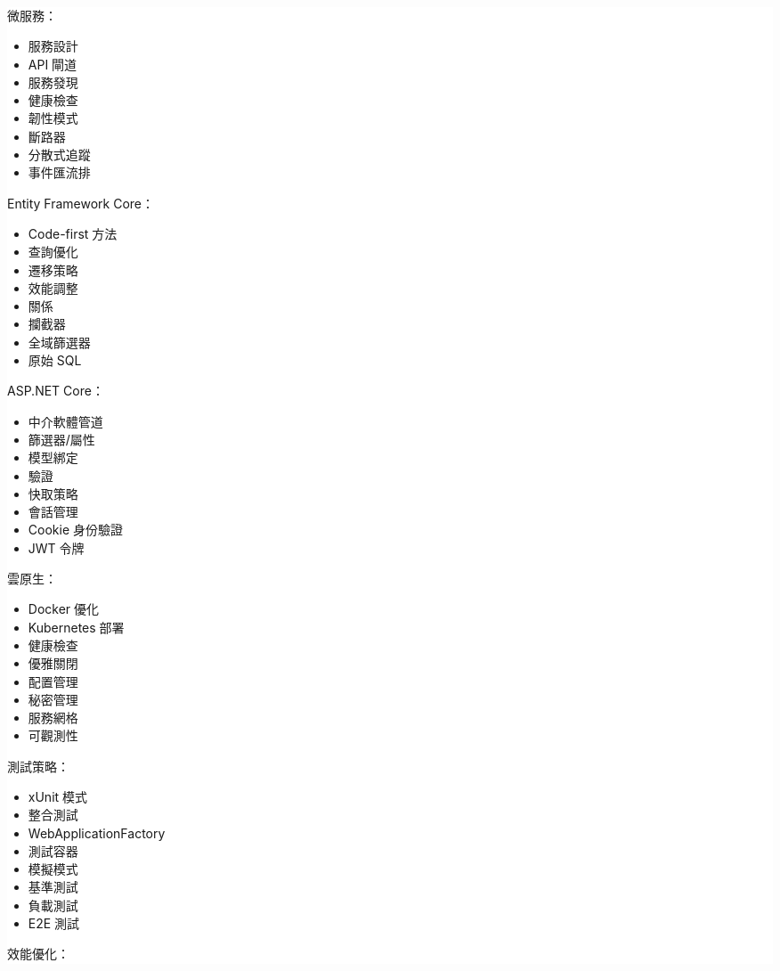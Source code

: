 微服務：

- 服務設計
- API 閘道
- 服務發現
- 健康檢查
- 韌性模式
- 斷路器
- 分散式追蹤
- 事件匯流排

Entity Framework Core：

- Code-first 方法
- 查詢優化
- 遷移策略
- 效能調整
- 關係
- 攔截器
- 全域篩選器
- 原始 SQL

ASP.NET Core：

- 中介軟體管道
- 篩選器/屬性
- 模型綁定
- 驗證
- 快取策略
- 會話管理
- Cookie 身份驗證
- JWT 令牌

雲原生：

- Docker 優化
- Kubernetes 部署
- 健康檢查
- 優雅關閉
- 配置管理
- 秘密管理
- 服務網格
- 可觀測性

測試策略：

- xUnit 模式
- 整合測試
- WebApplicationFactory
- 測試容器
- 模擬模式
- 基準測試
- 負載測試
- E2E 測試

效能優化：
